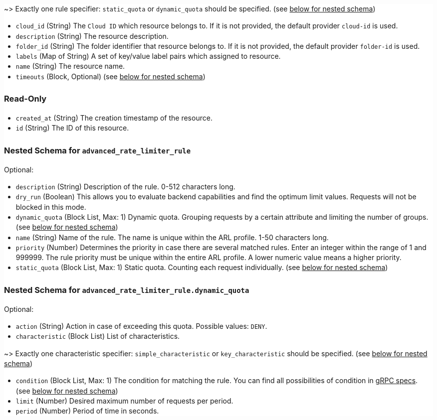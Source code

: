 ~> Exactly one rule specifier: `static_quota` or `dynamic_quota` should be specified. (see [below for nested schema](#nestedblock--advanced_rate_limiter_rule))
- `cloud_id` (String) The `Cloud ID` which resource belongs to. If it is not provided, the default provider `cloud-id` is used.
- `description` (String) The resource description.
- `folder_id` (String) The folder identifier that resource belongs to. If it is not provided, the default provider `folder-id` is used.
- `labels` (Map of String) A set of key/value label pairs which assigned to resource.
- `name` (String) The resource name.
- `timeouts` (Block, Optional) (see [below for nested schema](#nestedblock--timeouts))

### Read-Only

- `created_at` (String) The creation timestamp of the resource.
- `id` (String) The ID of this resource.

<a id="nestedblock--advanced_rate_limiter_rule"></a>
### Nested Schema for `advanced_rate_limiter_rule`

Optional:

- `description` (String) Description of the rule. 0-512 characters long.
- `dry_run` (Boolean) This allows you to evaluate backend capabilities and find the optimum limit values. Requests will not be blocked in this mode.
- `dynamic_quota` (Block List, Max: 1) Dynamic quota. Grouping requests by a certain attribute and limiting the number of groups. (see [below for nested schema](#nestedblock--advanced_rate_limiter_rule--dynamic_quota))
- `name` (String) Name of the rule. The name is unique within the ARL profile. 1-50 characters long.
- `priority` (Number) Determines the priority in case there are several matched rules. Enter an integer within the range of 1 and 999999. The rule priority must be unique within the entire ARL profile. A lower numeric value means a higher priority.
- `static_quota` (Block List, Max: 1) Static quota. Counting each request individually. (see [below for nested schema](#nestedblock--advanced_rate_limiter_rule--static_quota))

<a id="nestedblock--advanced_rate_limiter_rule--dynamic_quota"></a>
### Nested Schema for `advanced_rate_limiter_rule.dynamic_quota`

Optional:

- `action` (String) Action in case of exceeding this quota. Possible values: `DENY`.
- `characteristic` (Block List) List of characteristics.

~> Exactly one characteristic specifier: `simple_characteristic` or `key_characteristic` should be specified. (see [below for nested schema](#nestedblock--advanced_rate_limiter_rule--dynamic_quota--characteristic))
- `condition` (Block List, Max: 1) The condition for matching the rule. You can find all possibilities of condition in [gRPC specs](https://github.com/yandex-cloud/cloudapi/blob/master/yandex/cloud/smartwebsecurity/v1/security_profile.proto). (see [below for nested schema](#nestedblock--advanced_rate_limiter_rule--dynamic_quota--condition))
- `limit` (Number) Desired maximum number of requests per period.
- `period` (Number) Period of time in seconds.
